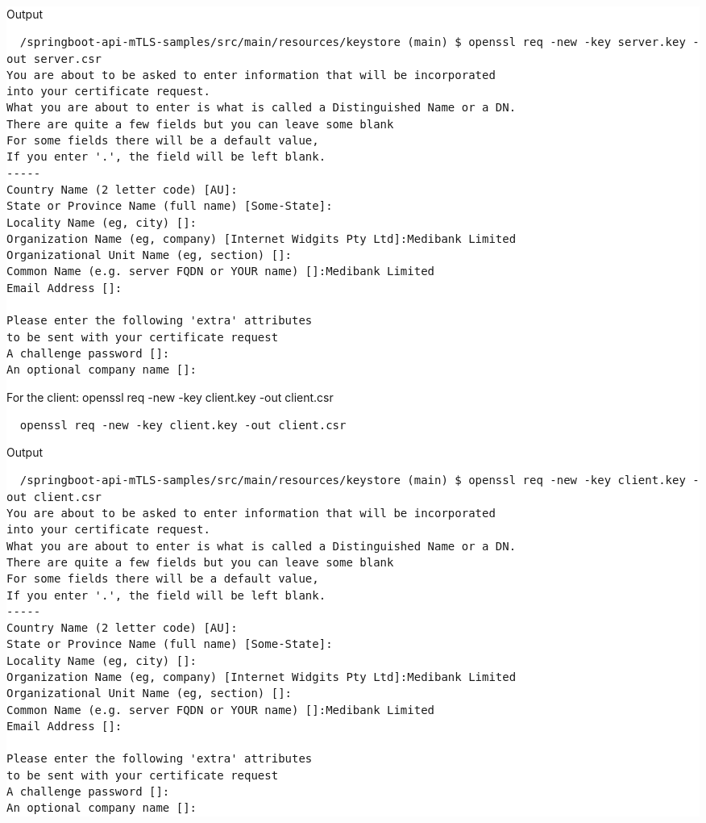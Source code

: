 Output
<pre>
  /springboot-api-mTLS-samples/src/main/resources/keystore (main) $ openssl req -new -key server.key -out server.csr
You are about to be asked to enter information that will be incorporated
into your certificate request.
What you are about to enter is what is called a Distinguished Name or a DN.
There are quite a few fields but you can leave some blank
For some fields there will be a default value,
If you enter '.', the field will be left blank.
-----
Country Name (2 letter code) [AU]:
State or Province Name (full name) [Some-State]:
Locality Name (eg, city) []:
Organization Name (eg, company) [Internet Widgits Pty Ltd]:Medibank Limited
Organizational Unit Name (eg, section) []:
Common Name (e.g. server FQDN or YOUR name) []:Medibank Limited
Email Address []:

Please enter the following 'extra' attributes
to be sent with your certificate request
A challenge password []:
An optional company name []:
</pre>

For the client: openssl req -new -key client.key -out client.csr
<pre>
  openssl req -new -key client.key -out client.csr
</pre>
Output
<pre>
  /springboot-api-mTLS-samples/src/main/resources/keystore (main) $ openssl req -new -key client.key -out client.csr
You are about to be asked to enter information that will be incorporated
into your certificate request.
What you are about to enter is what is called a Distinguished Name or a DN.
There are quite a few fields but you can leave some blank
For some fields there will be a default value,
If you enter '.', the field will be left blank.
-----
Country Name (2 letter code) [AU]:
State or Province Name (full name) [Some-State]:
Locality Name (eg, city) []:
Organization Name (eg, company) [Internet Widgits Pty Ltd]:Medibank Limited
Organizational Unit Name (eg, section) []:
Common Name (e.g. server FQDN or YOUR name) []:Medibank Limited
Email Address []:

Please enter the following 'extra' attributes
to be sent with your certificate request
A challenge password []:
An optional company name []:
</pre>
